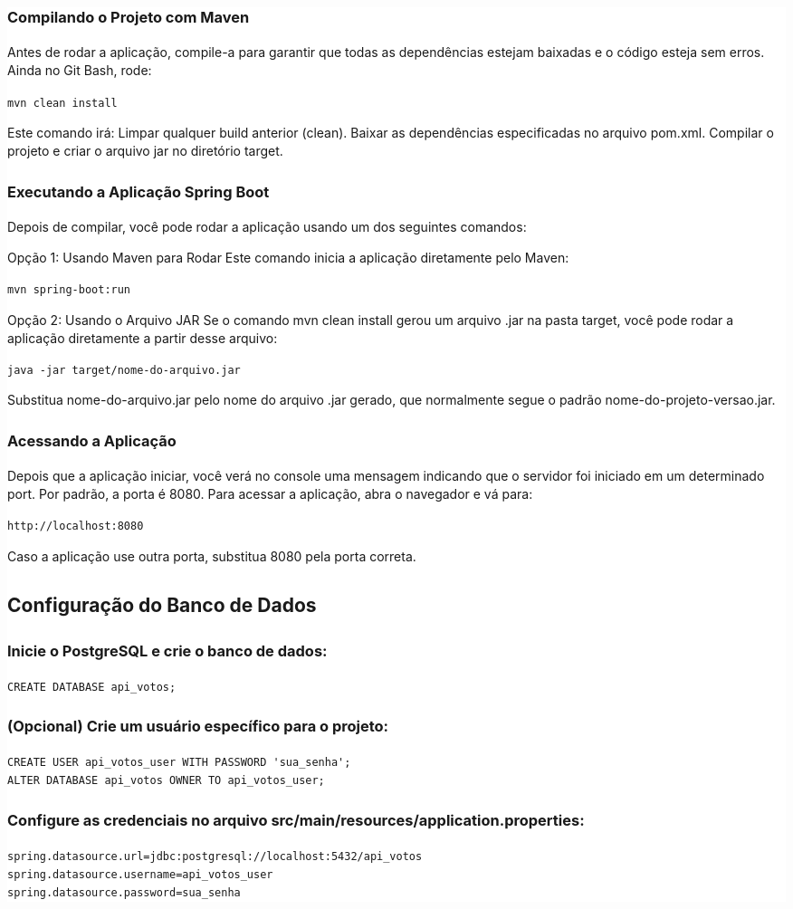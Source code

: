 
### Compilando o Projeto com Maven
Antes de rodar a aplicação, compile-a para garantir que todas as dependências estejam baixadas e o código esteja sem erros. Ainda no Git Bash, rode:
```
mvn clean install
```
Este comando irá:
Limpar qualquer build anterior (clean).
Baixar as dependências especificadas no arquivo pom.xml.
Compilar o projeto e criar o arquivo jar no diretório target.

### Executando a Aplicação Spring Boot
Depois de compilar, você pode rodar a aplicação usando um dos seguintes comandos:

Opção 1: Usando Maven para Rodar
Este comando inicia a aplicação diretamente pelo Maven:
```
mvn spring-boot:run
```
Opção 2: Usando o Arquivo JAR
Se o comando mvn clean install gerou um arquivo .jar na pasta target, você pode rodar a aplicação diretamente a partir desse arquivo:
```
java -jar target/nome-do-arquivo.jar
```
Substitua nome-do-arquivo.jar pelo nome do arquivo .jar gerado, que normalmente segue o padrão nome-do-projeto-versao.jar.

### Acessando a Aplicação
Depois que a aplicação iniciar, você verá no console uma mensagem indicando que o servidor foi iniciado em um determinado port. Por padrão, a porta é 8080. Para acessar a aplicação, abra o navegador e vá para:
```
http://localhost:8080
```
Caso a aplicação use outra porta, substitua 8080 pela porta correta.


## Configuração do Banco de Dados

### Inicie o PostgreSQL e crie o banco de dados:
```
CREATE DATABASE api_votos;
```
### (Opcional) Crie um usuário específico para o projeto:
```
CREATE USER api_votos_user WITH PASSWORD 'sua_senha';
ALTER DATABASE api_votos OWNER TO api_votos_user;
```
### Configure as credenciais no arquivo src/main/resources/application.properties:
```
spring.datasource.url=jdbc:postgresql://localhost:5432/api_votos
spring.datasource.username=api_votos_user
spring.datasource.password=sua_senha
```
